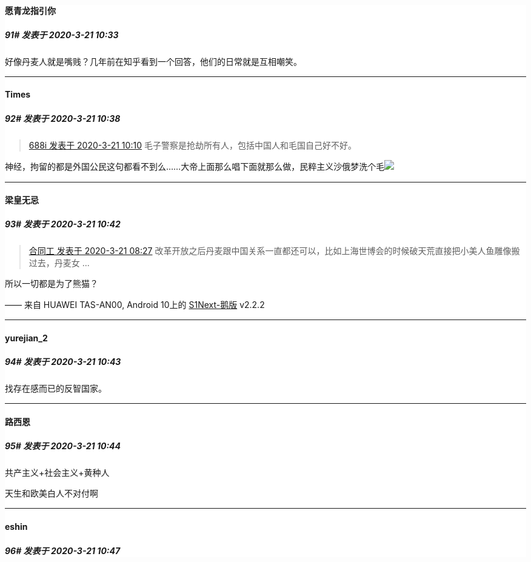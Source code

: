 ####  愿青龙指引你  
##### 91#       发表于 2020-3-21 10:33


好像丹麦人就是嘴贱？几年前在知乎看到一个回答，他们的日常就是互相嘲笑。  


-----

####  Times  
##### 92#       发表于 2020-3-21 10:38


<blockquote><a href="httphttps://bbs.saraba1st.com/2b/forum.php?mod=redirect&amp;goto=findpost&amp;pid=46819508&amp;ptid=1920006" target="_blank">688i 发表于 2020-3-21 10:10</a>
 毛子警察是抢劫所有人，包括中国人和毛国自己好不好。</blockquote>
神经，拘留的都是外国公民这句都看不到么……大帝上面那么唱下面就那么做，民粹主义沙俄梦洗个毛<img src="https://static.saraba1st.com/image/smiley/face2017/048.png" referrerpolicy="no-referrer">


-----

####  梁皇无忌  
##### 93#       发表于 2020-3-21 10:42


<blockquote><a href="httphttps://bbs.saraba1st.com/2b/forum.php?mod=redirect&amp;goto=findpost&amp;pid=46818703&amp;ptid=1920006" target="_blank">合同工 发表于 2020-3-21 08:27</a>
改革开放之后丹麦跟中国关系一直都还可以，比如上海世博会的时候破天荒直接把小美人鱼雕像搬过去，丹麦女 ...</blockquote>
所以一切都是为了熊猫？

—— 来自 HUAWEI TAS-AN00, Android 10上的 [S1Next-鹅版](https://github.com/ykrank/S1-Next/releases) v2.2.2


-----

####  yurejian_2  
##### 94#       发表于 2020-3-21 10:43


找存在感而已的反智国家。


-----

####  路西恩  
##### 95#       发表于 2020-3-21 10:44


共产主义+社会主义+黄种人


天生和欧美白人不对付啊


-----

####  eshin  
##### 96#       发表于 2020-3-21 10:47
